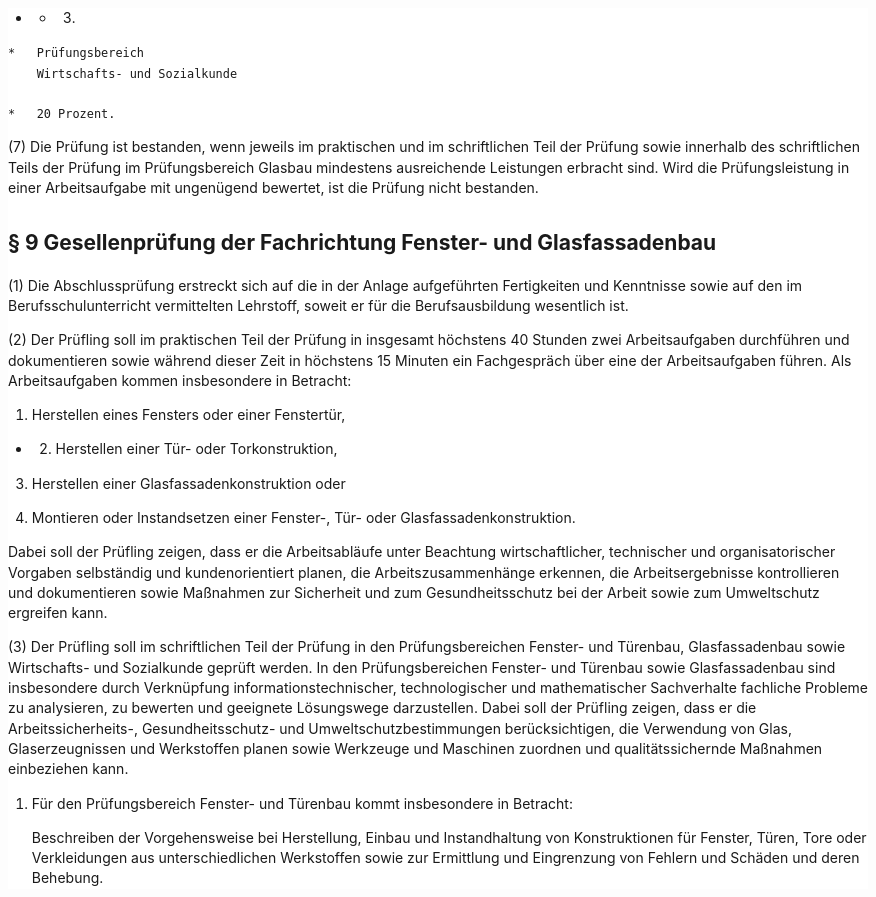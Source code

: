 
*    *   3.

    *   Prüfungsbereich
        Wirtschafts- und Sozialkunde

    *   20 Prozent.




(7) Die Prüfung ist bestanden, wenn jeweils im praktischen und im schriftlichen Teil der Prüfung sowie innerhalb des schriftlichen Teils der Prüfung im Prüfungsbereich Glasbau mindestens ausreichende Leistungen erbracht sind. Wird die Prüfungsleistung in einer Arbeitsaufgabe mit ungenügend bewertet, ist die Prüfung nicht bestanden.


## § 9 Gesellenprüfung der Fachrichtung Fenster- und Glasfassadenbau

(1) Die Abschlussprüfung erstreckt sich auf die in der Anlage aufgeführten Fertigkeiten und Kenntnisse sowie auf den im Berufsschulunterricht vermittelten Lehrstoff, soweit er für die Berufsausbildung wesentlich ist.

(2) Der Prüfling soll im praktischen Teil der Prüfung in insgesamt höchstens 40 Stunden zwei Arbeitsaufgaben durchführen und dokumentieren sowie während dieser Zeit in höchstens 15 Minuten ein Fachgespräch über eine der Arbeitsaufgaben führen. Als Arbeitsaufgaben kommen insbesondere in Betracht:

1.  Herstellen eines Fensters oder einer Fenstertür,


* 2. Herstellen einer Tür- oder Torkonstruktion,


3.  Herstellen einer Glasfassadenkonstruktion oder


4.  Montieren oder Instandsetzen einer Fenster-, Tür- oder Glasfassadenkonstruktion.



Dabei soll der Prüfling zeigen, dass er die Arbeitsabläufe unter Beachtung wirtschaftlicher, technischer und organisatorischer Vorgaben selbständig und kundenorientiert planen, die Arbeitszusammenhänge erkennen, die Arbeitsergebnisse kontrollieren und dokumentieren sowie Maßnahmen zur Sicherheit und zum Gesundheitsschutz bei der Arbeit sowie zum Umweltschutz ergreifen kann.

(3) Der Prüfling soll im schriftlichen Teil der Prüfung in den Prüfungsbereichen Fenster- und Türenbau, Glasfassadenbau sowie Wirtschafts- und Sozialkunde geprüft werden. In den Prüfungsbereichen Fenster- und Türenbau sowie Glasfassadenbau sind insbesondere durch Verknüpfung informationstechnischer, technologischer und mathematischer Sachverhalte fachliche Probleme zu analysieren, zu bewerten und geeignete Lösungswege darzustellen. Dabei soll der Prüfling zeigen, dass er die Arbeitssicherheits-, Gesundheitsschutz- und Umweltschutzbestimmungen berücksichtigen, die Verwendung von Glas, Glaserzeugnissen und Werkstoffen planen sowie Werkzeuge und Maschinen zuordnen und qualitätssichernde Maßnahmen einbeziehen kann.

1.  Für den Prüfungsbereich Fenster- und Türenbau kommt insbesondere in Betracht:

    Beschreiben der Vorgehensweise bei Herstellung, Einbau und Instandhaltung von Konstruktionen für Fenster, Türen, Tore oder Verkleidungen aus unterschiedlichen Werkstoffen sowie zur Ermittlung und Eingrenzung von Fehlern und Schäden und deren Behebung.

